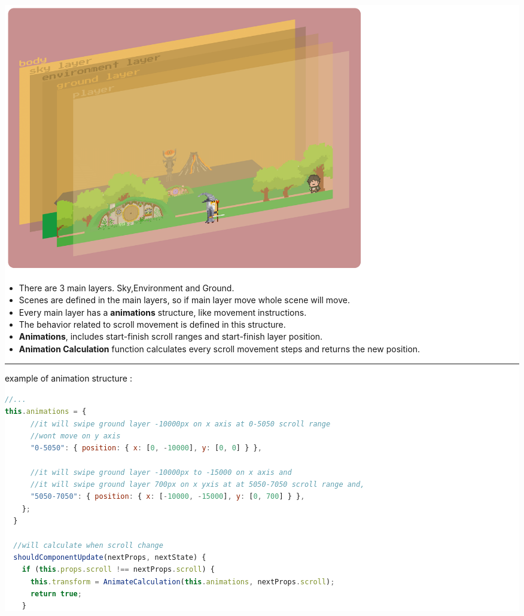 <img src="resources/react-world-layer-detail.png" width="600" />

- There are 3 main layers. Sky,Environment and Ground.
- Scenes are defined in the main layers, so if main layer move whole scene will move.
- Every main layer has a **animations** structure, like movement instructions.
- The behavior related to scroll movement is defined in this structure.
- **Animations**, includes start-finish scroll ranges and start-finish layer position.
- **Animation Calculation** function calculates every scroll movement steps and returns the new position.

---

example of animation structure :

```js
//...
this.animations = {
      //it will swipe ground layer -10000px on x axis at 0-5050 scroll range
      //wont move on y axis
      "0-5050": { position: { x: [0, -10000], y: [0, 0] } },

      //it will swipe ground layer -10000px to -15000 on x axis and
      //it will swipe ground layer 700px on x yxis at at 5050-7050 scroll range and,
      "5050-7050": { position: { x: [-10000, -15000], y: [0, 700] } },
    };
  }

  //will calculate when scroll change
  shouldComponentUpdate(nextProps, nextState) {
    if (this.props.scroll !== nextProps.scroll) {
      this.transform = AnimateCalculation(this.animations, nextProps.scroll);
      return true;
    }
```